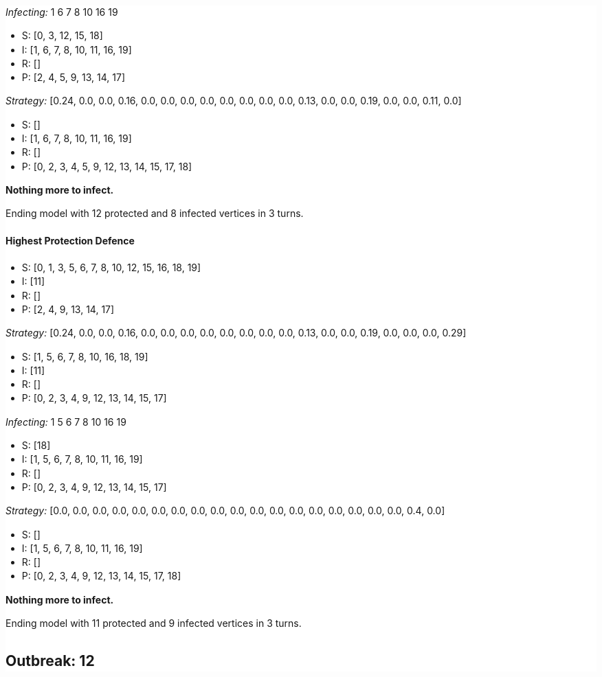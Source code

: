 _Infecting:_ 1 6 7 8 10 16 19 


 * S: [0, 3, 12, 15, 18]
 * I: [1, 6, 7, 8, 10, 11, 16, 19]
 * R: []
 * P: [2, 4, 5, 9, 13, 14, 17]

_Strategy:_ [0.24, 0.0, 0.0, 0.16, 0.0, 0.0, 0.0, 0.0, 0.0, 0.0, 0.0, 0.0, 0.13, 0.0, 0.0, 0.19, 0.0, 0.0, 0.11, 0.0]

 * S: []
 * I: [1, 6, 7, 8, 10, 11, 16, 19]
 * R: []
 * P: [0, 2, 3, 4, 5, 9, 12, 13, 14, 15, 17, 18]

__Nothing more to infect.__

Ending model with 12 protected and 8 infected vertices in 3 turns.



#### Highest Protection Defence

 * S: [0, 1, 3, 5, 6, 7, 8, 10, 12, 15, 16, 18, 19]
 * I: [11]
 * R: []
 * P: [2, 4, 9, 13, 14, 17]

_Strategy:_ [0.24, 0.0, 0.0, 0.16, 0.0, 0.0, 0.0, 0.0, 0.0, 0.0, 0.0, 0.0, 0.13, 0.0, 0.0, 0.19, 0.0, 0.0, 0.0, 0.29]

 * S: [1, 5, 6, 7, 8, 10, 16, 18, 19]
 * I: [11]
 * R: []
 * P: [0, 2, 3, 4, 9, 12, 13, 14, 15, 17]

_Infecting:_ 1 5 6 7 8 10 16 19 


 * S: [18]
 * I: [1, 5, 6, 7, 8, 10, 11, 16, 19]
 * R: []
 * P: [0, 2, 3, 4, 9, 12, 13, 14, 15, 17]

_Strategy:_ [0.0, 0.0, 0.0, 0.0, 0.0, 0.0, 0.0, 0.0, 0.0, 0.0, 0.0, 0.0, 0.0, 0.0, 0.0, 0.0, 0.0, 0.0, 0.4, 0.0]

 * S: []
 * I: [1, 5, 6, 7, 8, 10, 11, 16, 19]
 * R: []
 * P: [0, 2, 3, 4, 9, 12, 13, 14, 15, 17, 18]

__Nothing more to infect.__

Ending model with 11 protected and 9 infected vertices in 3 turns.



## Outbreak: 12
